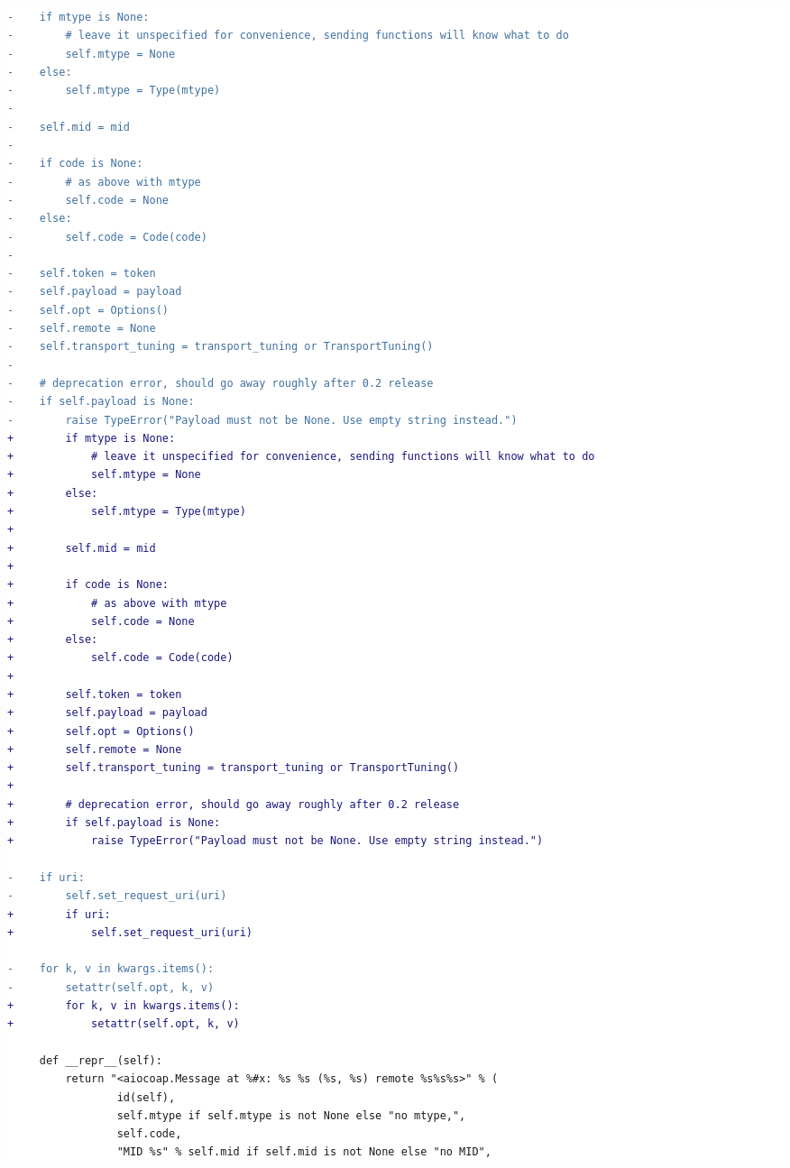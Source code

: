 ```diff
-    if mtype is None:
-        # leave it unspecified for convenience, sending functions will know what to do
-        self.mtype = None
-    else:
-        self.mtype = Type(mtype)
-
-    self.mid = mid
-
-    if code is None:
-        # as above with mtype
-        self.code = None
-    else:
-        self.code = Code(code)
-
-    self.token = token
-    self.payload = payload
-    self.opt = Options()
-    self.remote = None
-    self.transport_tuning = transport_tuning or TransportTuning()
-
-    # deprecation error, should go away roughly after 0.2 release
-    if self.payload is None:
-        raise TypeError("Payload must not be None. Use empty string instead.")
+        if mtype is None:
+            # leave it unspecified for convenience, sending functions will know what to do
+            self.mtype = None
+        else:
+            self.mtype = Type(mtype)
+
+        self.mid = mid
+
+        if code is None:
+            # as above with mtype
+            self.code = None
+        else:
+            self.code = Code(code)
+
+        self.token = token
+        self.payload = payload
+        self.opt = Options()
+        self.remote = None
+        self.transport_tuning = transport_tuning or TransportTuning()
+
+        # deprecation error, should go away roughly after 0.2 release
+        if self.payload is None:
+            raise TypeError("Payload must not be None. Use empty string instead.")
 
-    if uri:
-        self.set_request_uri(uri)
+        if uri:
+            self.set_request_uri(uri)
 
-    for k, v in kwargs.items():
-        setattr(self.opt, k, v)
+        for k, v in kwargs.items():
+            setattr(self.opt, k, v)
 
     def __repr__(self):
         return "<aiocoap.Message at %#x: %s %s (%s, %s) remote %s%s%s>" % (
                 id(self),
                 self.mtype if self.mtype is not None else "no mtype,",
                 self.code,
                 "MID %s" % self.mid if self.mid is not None else "no MID",
```
